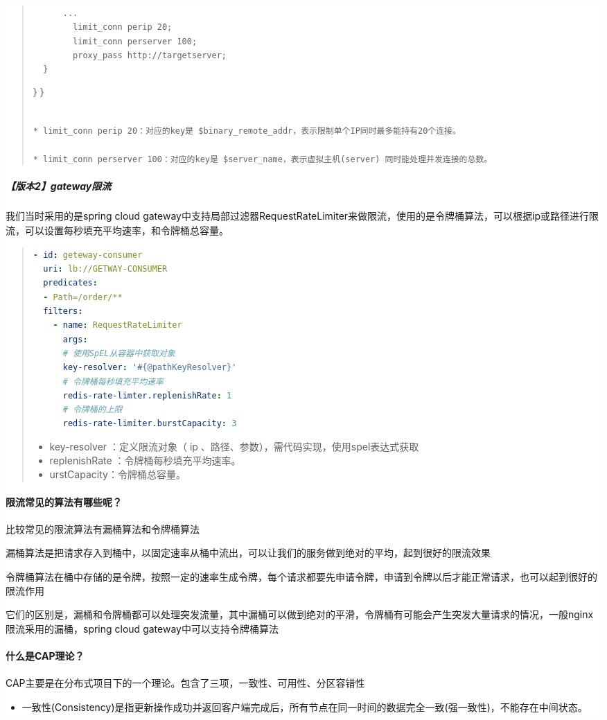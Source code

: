 >     		...
>             limit_conn perip 20;
>             limit_conn perserver 100;
>             proxy_pass http://targetserver;
> 		}
> 	}
> }
> ```
>
> * limit_conn perip 20：对应的key是 $binary_remote_addr，表示限制单个IP同时最多能持有20个连接。
>
> * limit_conn perserver 100：对应的key是 $server_name，表示虚拟主机(server) 同时能处理并发连接的总数。

##### 【版本2】gateway限流

我们当时采用的是spring cloud gateway中支持局部过滤器RequestRateLimiter来做限流，使用的是令牌桶算法，可以根据ip或路径进行限流，可以设置每秒填充平均速率，和令牌桶总容量。

> ```yaml
> - id: geteway-consumer
>   uri: lb://GETWAY-CONSUMER
>   predicates:
>   - Path=/order/**
>   filters:
>     - name: RequestRateLimiter
>       args:
>       # 使用SpEL从容器中获取对象
>       key-resolver: '#{@pathKeyResolver}'
>       # 令牌桶每秒填充平均速率
>       redis-rate-limter.replenishRate: 1
>       # 令牌桶的上限
>       redis-rate-limiter.burstCapacity: 3
> ```
>
> * key-resolver ：定义限流对象（ ip 、路径、参数），需代码实现，使用spel表达式获取
> * replenishRate ：令牌桶每秒填充平均速率。
> * urstCapacity：令牌桶总容量。

#### 限流常见的算法有哪些呢？

比较常见的限流算法有漏桶算法和令牌桶算法

漏桶算法是把请求存入到桶中，以固定速率从桶中流出，可以让我们的服务做到绝对的平均，起到很好的限流效果

令牌桶算法在桶中存储的是令牌，按照一定的速率生成令牌，每个请求都要先申请令牌，申请到令牌以后才能正常请求，也可以起到很好的限流作用

它们的区别是，漏桶和令牌桶都可以处理突发流量，其中漏桶可以做到绝对的平滑，令牌桶有可能会产生突发大量请求的情况，一般nginx限流采用的漏桶，spring cloud gateway中可以支持令牌桶算法

#### 什么是CAP理论？

CAP主要是在分布式项目下的一个理论。包含了三项，一致性、可用性、分区容错性

- 一致性(Consistency)是指更新操作成功并返回客户端完成后，所有节点在同一时间的数据完全一致(强一致性)，不能存在中间状态。
